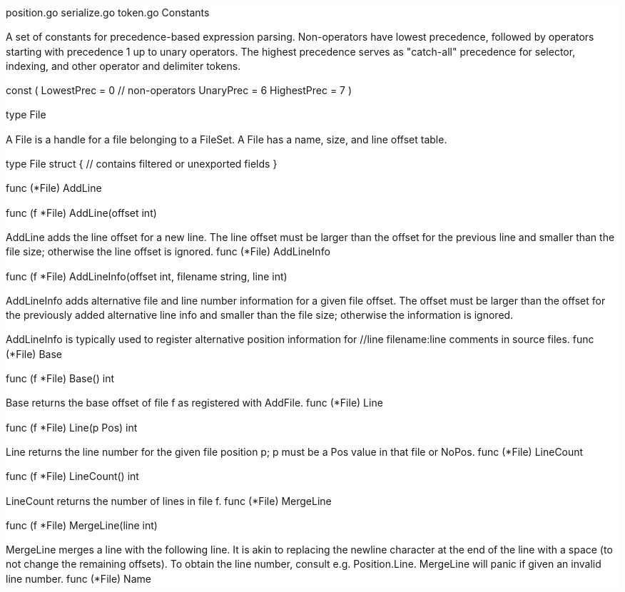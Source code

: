 position.go serialize.go token.go
Constants

A set of constants for precedence-based expression parsing. Non-operators have lowest precedence, followed by operators starting with precedence 1 up to unary operators. The highest precedence serves as "catch-all" precedence for selector, indexing, and other operator and delimiter tokens.

const (
        LowestPrec  = 0 // non-operators
        UnaryPrec   = 6
        HighestPrec = 7
)

type File

A File is a handle for a file belonging to a FileSet. A File has a name, size, and line offset table.

type File struct {
        // contains filtered or unexported fields
}

func (*File) AddLine

func (f *File) AddLine(offset int)

AddLine adds the line offset for a new line. The line offset must be larger than the offset for the previous line and smaller than the file size; otherwise the line offset is ignored.
func (*File) AddLineInfo

func (f *File) AddLineInfo(offset int, filename string, line int)

AddLineInfo adds alternative file and line number information for a given file offset. The offset must be larger than the offset for the previously added alternative line info and smaller than the file size; otherwise the information is ignored.

AddLineInfo is typically used to register alternative position information for //line filename:line comments in source files.
func (*File) Base

func (f *File) Base() int

Base returns the base offset of file f as registered with AddFile.
func (*File) Line

func (f *File) Line(p Pos) int

Line returns the line number for the given file position p; p must be a Pos value in that file or NoPos.
func (*File) LineCount

func (f *File) LineCount() int

LineCount returns the number of lines in file f.
func (*File) MergeLine

func (f *File) MergeLine(line int)

MergeLine merges a line with the following line. It is akin to replacing the newline character at the end of the line with a space (to not change the remaining offsets). To obtain the line number, consult e.g. Position.Line. MergeLine will panic if given an invalid line number.
func (*File) Name
